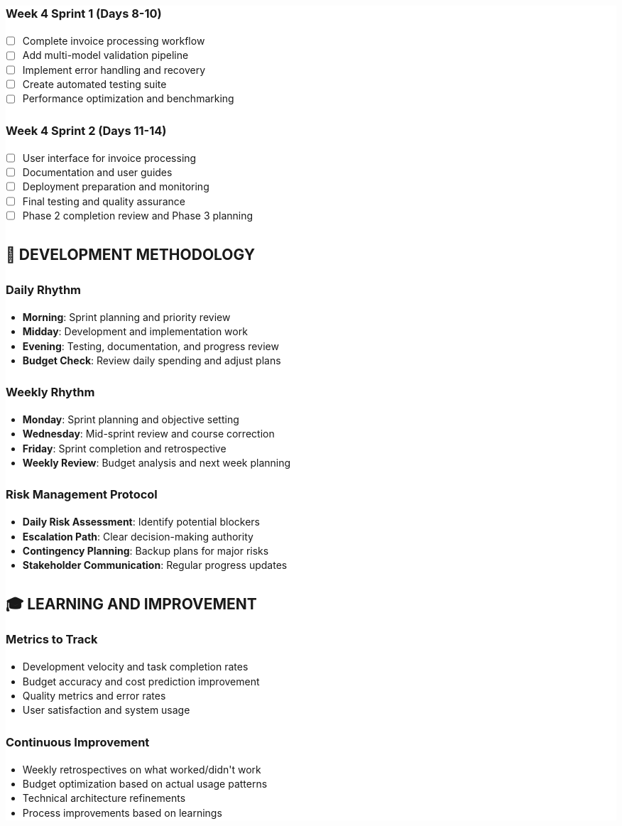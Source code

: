 ### **Week 4 Sprint 1** (Days 8-10)
- [ ] Complete invoice processing workflow
- [ ] Add multi-model validation pipeline
- [ ] Implement error handling and recovery
- [ ] Create automated testing suite
- [ ] Performance optimization and benchmarking

### **Week 4 Sprint 2** (Days 11-14)
- [ ] User interface for invoice processing
- [ ] Documentation and user guides
- [ ] Deployment preparation and monitoring
- [ ] Final testing and quality assurance
- [ ] Phase 2 completion review and Phase 3 planning

## 🔄 **DEVELOPMENT METHODOLOGY**

### **Daily Rhythm**
- **Morning**: Sprint planning and priority review
- **Midday**: Development and implementation work
- **Evening**: Testing, documentation, and progress review
- **Budget Check**: Review daily spending and adjust plans

### **Weekly Rhythm**  
- **Monday**: Sprint planning and objective setting
- **Wednesday**: Mid-sprint review and course correction
- **Friday**: Sprint completion and retrospective
- **Weekly Review**: Budget analysis and next week planning

### **Risk Management Protocol**
- **Daily Risk Assessment**: Identify potential blockers
- **Escalation Path**: Clear decision-making authority
- **Contingency Planning**: Backup plans for major risks
- **Stakeholder Communication**: Regular progress updates

## 🎓 **LEARNING AND IMPROVEMENT**

### **Metrics to Track**
- Development velocity and task completion rates
- Budget accuracy and cost prediction improvement
- Quality metrics and error rates
- User satisfaction and system usage

### **Continuous Improvement**
- Weekly retrospectives on what worked/didn't work
- Budget optimization based on actual usage patterns
- Technical architecture refinements
- Process improvements based on learnings
